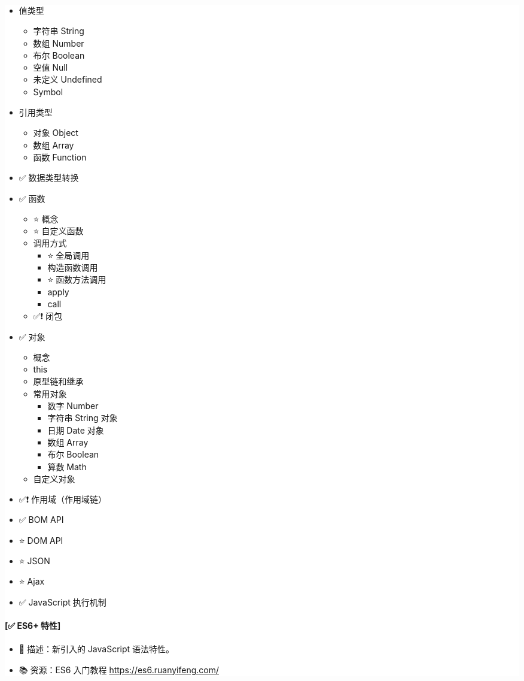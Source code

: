   - 值类型
    - 字符串 String
    - 数组 Number
    - 布尔 Boolean
    - 空值 Null
    - 未定义 Undefined
    - Symbol
  - 引用类型
    - 对象 Object
    - 数组 Array
    - 函数 Function

- ✅ 数据类型转换

- ✅ 函数

  - ⭐️ 概念
  - ⭐️ 自定义函数
  - 调用方式
    - ⭐️ 全局调用
    - 构造函数调用
    - ⭐️ 函数方法调用
    - apply
    - call
  - ✅❗ 闭包

- ✅ 对象

  - 概念
  - this
  - 原型链和继承
  - 常用对象
    - 数字 Number
    - 字符串 String 对象
    - 日期 Date 对象
    - 数组 Array
    - 布尔 Boolean
    - 算数 Math
  - 自定义对象

- ✅❗ 作用域（作用域链）

- ✅ BOM API

- ⭐️ DOM API

- ⭐️ JSON

- ⭐️ Ajax

- ✅ JavaScript 执行机制

#### [✅ ES6+ 特性]

- 💬 描述：新引入的 JavaScript 语法特性。

- 📚 资源：ES6 入门教程 <https://es6.ruanyifeng.com/>
